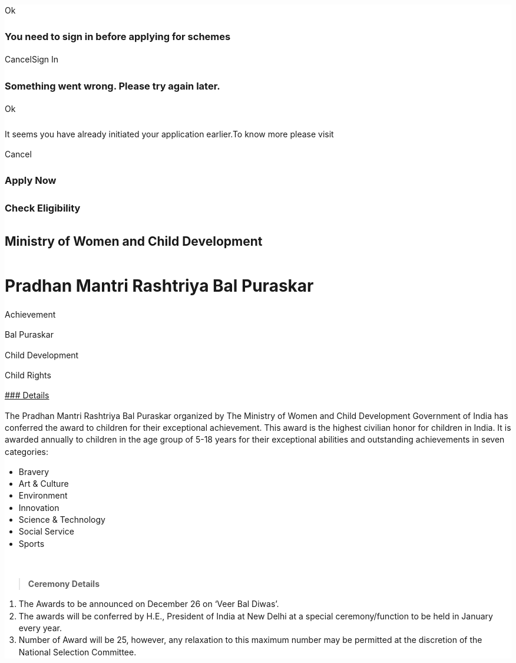 Ok

### 

### You need to sign in before applying for schemes

CancelSign In

### Something went wrong. Please try again later.

Ok

### 

It seems you have already initiated your application earlier.To know more please visit

Cancel

### Apply Now

### Check Eligibility

Ministry of Women and Child Development
---------------------------------------

Pradhan Mantri Rashtriya Bal Puraskar
=====================================

Achievement

Bal Puraskar

Child Development

Child Rights

[### Details](https://www.myscheme.gov.in/schemes/pmrbp#details)

The Pradhan Mantri Rashtriya Bal Puraskar organized by The Ministry of Women and Child Development Government of India has conferred the award to children for their exceptional achievement. This award is the highest civilian honor for children in India. It is awarded annually to children in the age group of 5-18 years for their exceptional abilities and outstanding achievements in seven categories:

*   Bravery
*   Art & Culture
*   Environment
*   Innovation
*   Science & Technology
*   Social Service
*   Sports

﻿

> **Ceremony Details**

1.  The Awards to be announced on December 26 on ‘Veer Bal Diwas’.
2.  The awards will be conferred by H.E., President of India at New Delhi at a special ceremony/function to be held in January every year.
3.  Number of Award will be 25, however, any relaxation to this maximum number may be permitted at the discretion of the National Selection Committee.
